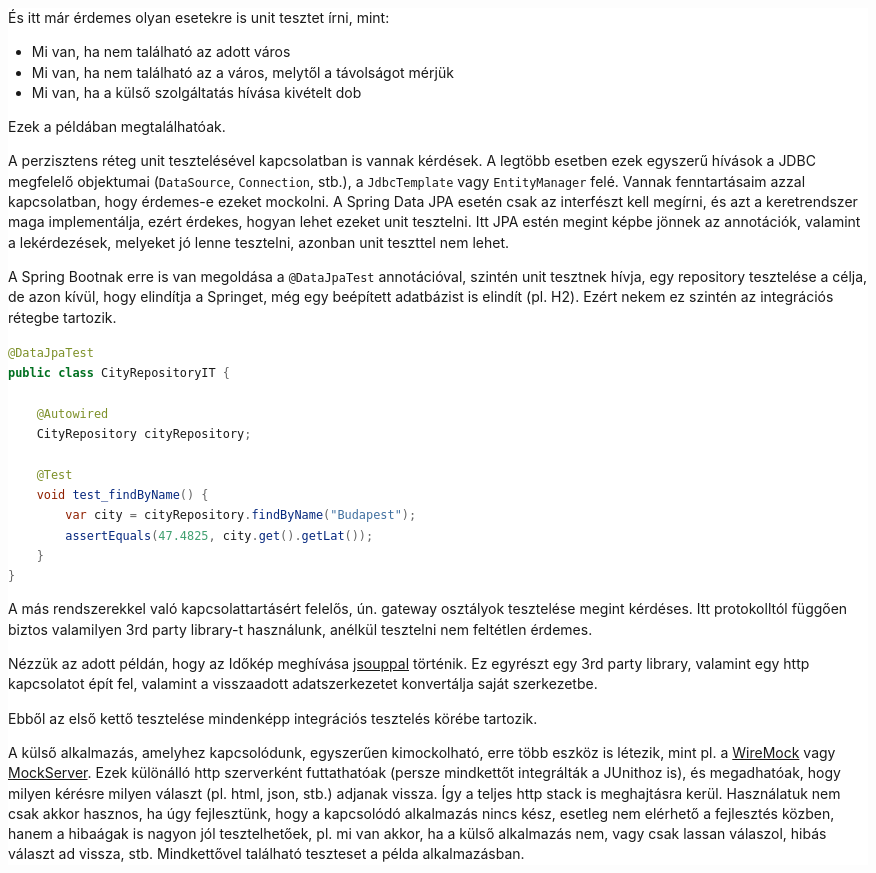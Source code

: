 És itt már érdemes olyan esetekre is unit tesztet írni, mint:

* Mi van, ha nem található az adott város
* Mi van, ha nem található az a város, melytől a távolságot mérjük
* Mi van, ha a külső szolgáltatás hívása kivételt dob

Ezek a példában megtalálhatóak.

A perzisztens réteg unit tesztelésével kapcsolatban is vannak kérdések.
A legtöbb esetben ezek egyszerű hívások a JDBC megfelelő objektumai (`DataSource`, `Connection`, stb.), a
`JdbcTemplate` vagy `EntityManager` felé. Vannak fenntartásaim azzal kapcsolatban, hogy érdemes-e
ezeket mockolni. A Spring Data JPA esetén csak az interfészt kell megírni, és azt a keretrendszer maga implementálja,
 ezért érdekes, hogyan lehet ezeket unit tesztelni. Itt JPA estén megint képbe jönnek az annotációk,
valamint a lekérdezések, melyeket jó lenne tesztelni, azonban unit teszttel nem lehet.

A Spring Bootnak erre is van megoldása a `@DataJpaTest` annotációval, szintén unit tesztnek hívja, egy repository tesztelése a célja,
de azon kívül, hogy elindítja a Springet, még egy beépített adatbázist is elindít (pl. H2).
Ezért nekem ez szintén az integrációs rétegbe tartozik.

```java
@DataJpaTest
public class CityRepositoryIT {

    @Autowired
    CityRepository cityRepository;

    @Test
    void test_findByName() {
        var city = cityRepository.findByName("Budapest");
        assertEquals(47.4825, city.get().getLat());
    }
}
```

A más rendszerekkel való kapcsolattartásért felelős, ún. gateway osztályok tesztelése megint
kérdéses. Itt protokolltól függően biztos valamilyen 3rd party library-t használunk,
anélkül tesztelni nem feltétlen érdemes.

Nézzük az adott példán, hogy az Időkép meghívása [jsouppal](https://jsoup.org/)
történik. Ez egyrészt egy 3rd party library, valamint egy http kapcsolatot épít fel,
valamint a visszaadott adatszerkezetet konvertálja saját szerkezetbe.

Ebből az első kettő tesztelése mindenképp integrációs tesztelés körébe tartozik.

A külső alkalmazás, amelyhez kapcsolódunk, egyszerűen kimockolható,
erre több eszköz is létezik, mint pl. a [WireMock](http://wiremock.org/) vagy
[MockServer](https://www.mock-server.com). Ezek különálló http szerverként
futtathatóak (persze mindkettőt integrálták a JUnithoz is), és megadhatóak,
hogy milyen kérésre milyen választ (pl. html, json, stb.) adjanak vissza. Így a teljes
http stack is meghajtásra kerül. Használatuk nem csak akkor hasznos, ha úgy fejlesztünk,
hogy a kapcsolódó alkalmazás nincs kész, esetleg nem elérhető a fejlesztés közben, hanem
a hibaágak is nagyon jól tesztelhetőek, pl. mi van akkor, ha a külső alkalmazás nem,
vagy csak lassan válaszol, hibás választ ad vissza, stb. Mindkettővel található teszteset
a példa alkalmazásban.
